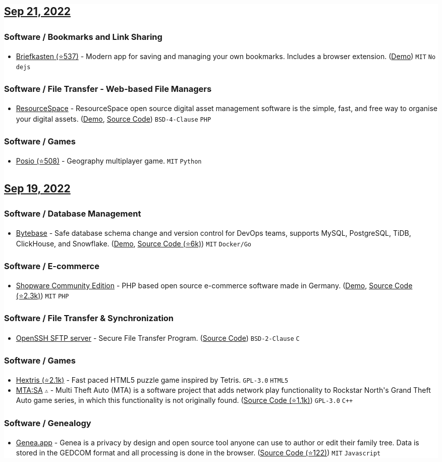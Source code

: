 ## [Sep 21, 2022](/content/2022/09/21/README.md)

### Software / Bookmarks and Link Sharing

*   [Briefkasten (⭐537)](https://github.com/ndom91/briefkasten) - Modern app for saving and managing your own bookmarks. Includes a browser extension. ([Demo](https://briefkastenhq.com/auth/signin)) `MIT` `Nodejs`

### Software / File Transfer - Web-based File Managers

*   [ResourceSpace](https://www.resourcespace.com) - ResourceSpace open source digital asset management software is the simple, fast, and free way to organise your digital assets. ([Demo](https://www.resourcespace.com/trial), [Source Code](https://www.resourcespace.com/svn)) `BSD-4-Clause` `PHP`

### Software / Games

*   [Posio (⭐508)](https://github.com/abrenaut/posio) - Geography multiplayer game. `MIT` `Python`

## [Sep 19, 2022](/content/2022/09/19/README.md)

### Software / Database Management

*   [Bytebase](https://www.bytebase.com/) - Safe database schema change and version control for DevOps teams, supports MySQL, PostgreSQL, TiDB, ClickHouse, and Snowflake. ([Demo](https://demo.bytebase.com), [Source Code (⭐6k)](https://github.com/bytebase/bytebase)) `MIT` `Docker/Go`

### Software / E-commerce

*   [Shopware Community Edition](https://www.shopware.com/community/) - PHP based open source e-commerce software made in Germany. ([Demo](https://www.shopware.com/en/test-demo/), [Source Code (⭐2.3k)](https://github.com/shopware/platform)) `MIT` `PHP`

### Software / File Transfer & Synchronization

*   [OpenSSH SFTP server](https://www.openssh.com/) - Secure File Transfer Program. ([Source Code](https://cvsweb.openbsd.org/cgi-bin/cvsweb/src/usr.bin/ssh/)) `BSD-2-Clause` `C`

### Software / Games

*   [Hextris (⭐2.1k)](https://github.com/Hextris/hextris) - Fast paced HTML5 puzzle game inspired by Tetris. `GPL-3.0` `HTML5`
*   [MTA:SA](https://multitheftauto.com/) `⚠` - Multi Theft Auto (MTA) is a software project that adds network play functionality to Rockstar North's Grand Theft Auto game series, in which this functionality is not originally found. ([Source Code (⭐1.1k)](https://github.com/multitheftauto/mtasa-blue)) `GPL-3.0` `C++`

### Software / Genealogy

*   [Genea.app](https://www.genea.app/) - Genea is a privacy by design and open source tool anyone can use to author or edit their family tree. Data is stored in the GEDCOM format and all processing is done in the browser. ([Source Code (⭐122)](https://github.com/genea-app/genea-app)) `MIT` `Javascript`
